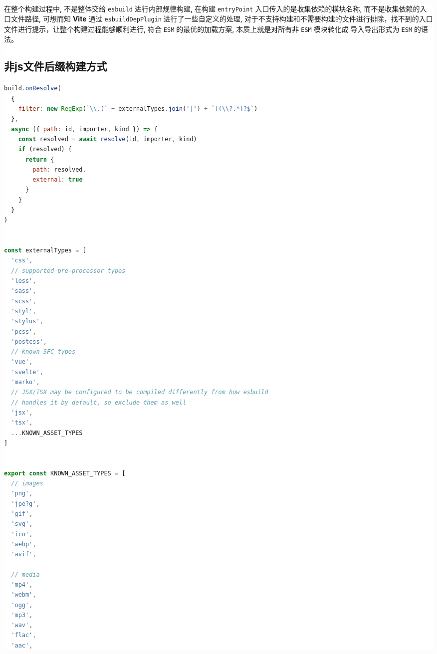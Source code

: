 在整个构建过程中, 不是整体交给 `esbuild` 进行内部规律构建, 在构建 `entryPoint` 入口传入的是收集依赖的模块名称, 而不是收集依赖的入口文件路径, 可想而知 **Vite** 通过 `esbuildDepPlugin` 进行了一些自定义的处理, 对于不支持构建和不需要构建的文件进行排除，找不到的入口文件进行提示，让整个构建过程能够顺利进行, 符合 `ESM` 的最优的加载方案, 本质上就是对所有非 `ESM` 模块转化成 导入导出形式为 `ESM` 的语法。


## 非js文件后缀构建方式

```js
build.onResolve(
  {
    filter: new RegExp(`\\.(` + externalTypes.join('|') + `)(\\?.*)?$`)
  },
  async ({ path: id, importer, kind }) => {
    const resolved = await resolve(id, importer, kind)
    if (resolved) {
      return {
        path: resolved,
        external: true
      }
    }
  }
)


const externalTypes = [
  'css',
  // supported pre-processor types
  'less',
  'sass',
  'scss',
  'styl',
  'stylus',
  'pcss',
  'postcss',
  // known SFC types
  'vue',
  'svelte',
  'marko',
  // JSX/TSX may be configured to be compiled differently from how esbuild
  // handles it by default, so exclude them as well
  'jsx',
  'tsx',
  ...KNOWN_ASSET_TYPES
]


export const KNOWN_ASSET_TYPES = [
  // images
  'png',
  'jpe?g',
  'gif',
  'svg',
  'ico',
  'webp',
  'avif',

  // media
  'mp4',
  'webm',
  'ogg',
  'mp3',
  'wav',
  'flac',
  'aac',
```